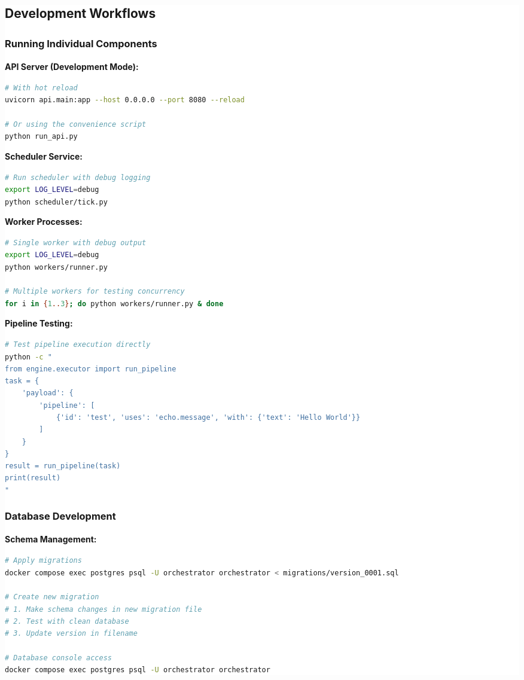 ## Development Workflows

### Running Individual Components

**API Server (Development Mode):**
```bash
# With hot reload
uvicorn api.main:app --host 0.0.0.0 --port 8080 --reload

# Or using the convenience script
python run_api.py
```

**Scheduler Service:**
```bash
# Run scheduler with debug logging
export LOG_LEVEL=debug
python scheduler/tick.py
```

**Worker Processes:**
```bash
# Single worker with debug output
export LOG_LEVEL=debug
python workers/runner.py

# Multiple workers for testing concurrency
for i in {1..3}; do python workers/runner.py & done
```

**Pipeline Testing:**
```bash
# Test pipeline execution directly
python -c "
from engine.executor import run_pipeline
task = {
    'payload': {
        'pipeline': [
            {'id': 'test', 'uses': 'echo.message', 'with': {'text': 'Hello World'}}
        ]
    }
}
result = run_pipeline(task)
print(result)
"
```

### Database Development

**Schema Management:**
```bash
# Apply migrations
docker compose exec postgres psql -U orchestrator orchestrator < migrations/version_0001.sql

# Create new migration
# 1. Make schema changes in new migration file
# 2. Test with clean database
# 3. Update version in filename

# Database console access
docker compose exec postgres psql -U orchestrator orchestrator
```
